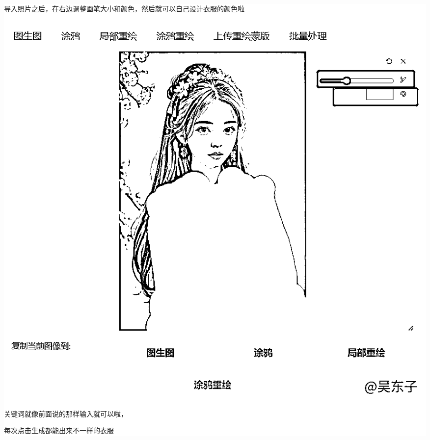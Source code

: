 导入照片之后，在右边调整画笔大小和颜色，然后就可以自己设计衣服的颜色啦

![](img/23ce9f15a3220d9021fe6081edca72d8.png)

关键词就像前面说的那样输入就可以啦，

每次点击生成都能出来不一样的衣服
